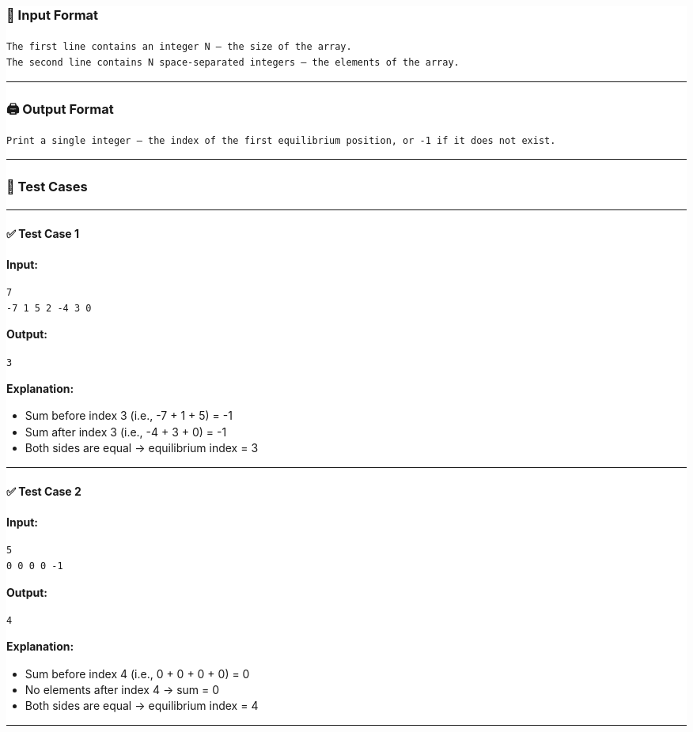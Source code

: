 
### 🧾 Input Format

```
The first line contains an integer N — the size of the array.
The second line contains N space-separated integers — the elements of the array.
```

---

### 🖨️ Output Format

```
Print a single integer — the index of the first equilibrium position, or -1 if it does not exist.
```

---

### 🧪 Test Cases

---

#### ✅ Test Case 1

**Input:**
```
7  
-7 1 5 2 -4 3 0
```

**Output:**
```
3
```

**Explanation:**  
- Sum before index 3 (i.e., -7 + 1 + 5) = -1  
- Sum after index 3 (i.e., -4 + 3 + 0) = -1  
- Both sides are equal → equilibrium index = 3

---

#### ✅ Test Case 2

**Input:**
```
5  
0 0 0 0 -1
```

**Output:**
```
4
```

**Explanation:**  
- Sum before index 4 (i.e., 0 + 0 + 0 + 0) = 0  
- No elements after index 4 → sum = 0  
- Both sides are equal → equilibrium index = 4

---